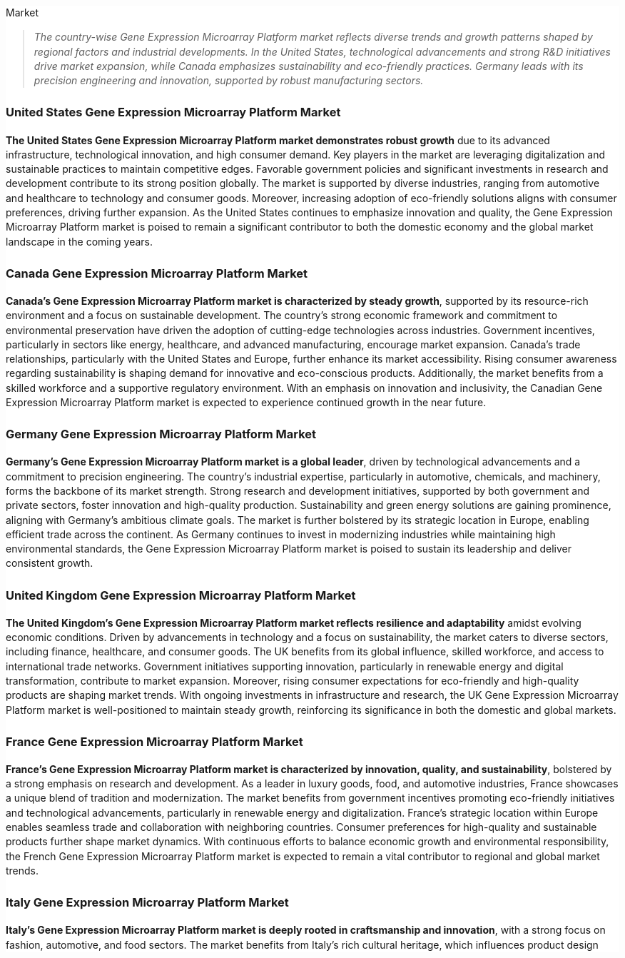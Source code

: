 Market<br /></span></h1><blockquote><p><em><span class="">The country-wise Gene Expression Microarray Platform market reflects diverse trends and growth patterns shaped by regional factors and industrial developments. In the United States, technological advancements and strong R&amp;D initiatives drive market expansion, while Canada emphasizes sustainability and eco-friendly practices. Germany leads with its precision engineering and innovation, supported by robust manufacturing sectors.</span></em></p></blockquote><h3><strong>United States Gene Expression Microarray Platform Market</strong></h3><p><strong>The United States Gene Expression Microarray Platform market demonstrates robust growth</strong> due to its advanced infrastructure, technological innovation, and high consumer demand. Key players in the market are leveraging digitalization and sustainable practices to maintain competitive edges. Favorable government policies and significant investments in research and development contribute to its strong position globally. The market is supported by diverse industries, ranging from automotive and healthcare to technology and consumer goods. Moreover, increasing adoption of eco-friendly solutions aligns with consumer preferences, driving further expansion. As the United States continues to emphasize innovation and quality, the Gene Expression Microarray Platform market is poised to remain a significant contributor to both the domestic economy and the global market landscape in the coming years.</p><h3><strong>Canada Gene Expression Microarray Platform Market</strong></h3><p><strong>Canada&rsquo;s Gene Expression Microarray Platform market is characterized by steady growth</strong>, supported by its resource-rich environment and a focus on sustainable development. The country&rsquo;s strong economic framework and commitment to environmental preservation have driven the adoption of cutting-edge technologies across industries. Government incentives, particularly in sectors like energy, healthcare, and advanced manufacturing, encourage market expansion. Canada&rsquo;s trade relationships, particularly with the United States and Europe, further enhance its market accessibility. Rising consumer awareness regarding sustainability is shaping demand for innovative and eco-conscious products. Additionally, the market benefits from a skilled workforce and a supportive regulatory environment. With an emphasis on innovation and inclusivity, the Canadian Gene Expression Microarray Platform market is expected to experience continued growth in the near future.</p><h3><strong>Germany Gene Expression Microarray Platform Market</strong></h3><p><strong>Germany&rsquo;s Gene Expression Microarray Platform market is a global leader</strong>, driven by technological advancements and a commitment to precision engineering. The country&rsquo;s industrial expertise, particularly in automotive, chemicals, and machinery, forms the backbone of its market strength. Strong research and development initiatives, supported by both government and private sectors, foster innovation and high-quality production. Sustainability and green energy solutions are gaining prominence, aligning with Germany&rsquo;s ambitious climate goals. The market is further bolstered by its strategic location in Europe, enabling efficient trade across the continent. As Germany continues to invest in modernizing industries while maintaining high environmental standards, the Gene Expression Microarray Platform market is poised to sustain its leadership and deliver consistent growth.</p><h3><strong>United Kingdom Gene Expression Microarray Platform Market</strong></h3><p><strong>The United Kingdom&rsquo;s Gene Expression Microarray Platform market reflects resilience and adaptability</strong> amidst evolving economic conditions. Driven by advancements in technology and a focus on sustainability, the market caters to diverse sectors, including finance, healthcare, and consumer goods. The UK benefits from its global influence, skilled workforce, and access to international trade networks. Government initiatives supporting innovation, particularly in renewable energy and digital transformation, contribute to market expansion. Moreover, rising consumer expectations for eco-friendly and high-quality products are shaping market trends. With ongoing investments in infrastructure and research, the UK Gene Expression Microarray Platform market is well-positioned to maintain steady growth, reinforcing its significance in both the domestic and global markets.</p><h3><strong>France Gene Expression Microarray Platform Market</strong></h3><p><strong>France&rsquo;s Gene Expression Microarray Platform market is characterized by innovation, quality, and sustainability</strong>, bolstered by a strong emphasis on research and development. As a leader in luxury goods, food, and automotive industries, France showcases a unique blend of tradition and modernization. The market benefits from government incentives promoting eco-friendly initiatives and technological advancements, particularly in renewable energy and digitalization. France&rsquo;s strategic location within Europe enables seamless trade and collaboration with neighboring countries. Consumer preferences for high-quality and sustainable products further shape market dynamics. With continuous efforts to balance economic growth and environmental responsibility, the French Gene Expression Microarray Platform market is expected to remain a vital contributor to regional and global market trends.</p><h3><strong>Italy Gene Expression Microarray Platform Market</strong></h3><p><strong>Italy&rsquo;s Gene Expression Microarray Platform market is deeply rooted in craftsmanship and innovation</strong>, with a strong focus on fashion, automotive, and food sectors. The market benefits from Italy&rsquo;s rich cultural heritage, which influences product design